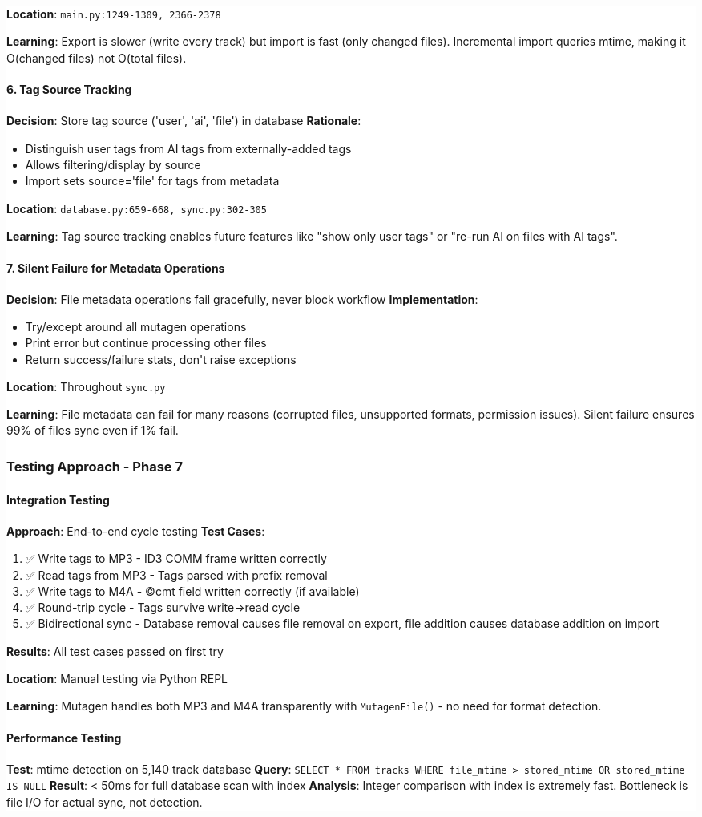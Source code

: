 **Location**: `main.py:1249-1309, 2366-2378`

**Learning**: Export is slower (write every track) but import is fast (only changed files). Incremental import queries mtime, making it O(changed files) not O(total files).

#### 6. Tag Source Tracking
**Decision**: Store tag source ('user', 'ai', 'file') in database
**Rationale**:
- Distinguish user tags from AI tags from externally-added tags
- Allows filtering/display by source
- Import sets source='file' for tags from metadata

**Location**: `database.py:659-668, sync.py:302-305`

**Learning**: Tag source tracking enables future features like "show only user tags" or "re-run AI on files with AI tags".

#### 7. Silent Failure for Metadata Operations
**Decision**: File metadata operations fail gracefully, never block workflow
**Implementation**:
- Try/except around all mutagen operations
- Print error but continue processing other files
- Return success/failure stats, don't raise exceptions

**Location**: Throughout `sync.py`

**Learning**: File metadata can fail for many reasons (corrupted files, unsupported formats, permission issues). Silent failure ensures 99% of files sync even if 1% fail.

### Testing Approach - Phase 7

#### Integration Testing
**Approach**: End-to-end cycle testing
**Test Cases**:
1. ✅ Write tags to MP3 - ID3 COMM frame written correctly
2. ✅ Read tags from MP3 - Tags parsed with prefix removal
3. ✅ Write tags to M4A - ©cmt field written correctly (if available)
4. ✅ Round-trip cycle - Tags survive write→read cycle
5. ✅ Bidirectional sync - Database removal causes file removal on export, file addition causes database addition on import

**Results**: All test cases passed on first try

**Location**: Manual testing via Python REPL

**Learning**: Mutagen handles both MP3 and M4A transparently with `MutagenFile()` - no need for format detection.

#### Performance Testing
**Test**: mtime detection on 5,140 track database
**Query**: `SELECT * FROM tracks WHERE file_mtime > stored_mtime OR stored_mtime IS NULL`
**Result**: < 50ms for full database scan with index
**Analysis**: Integer comparison with index is extremely fast. Bottleneck is file I/O for actual sync, not detection.
